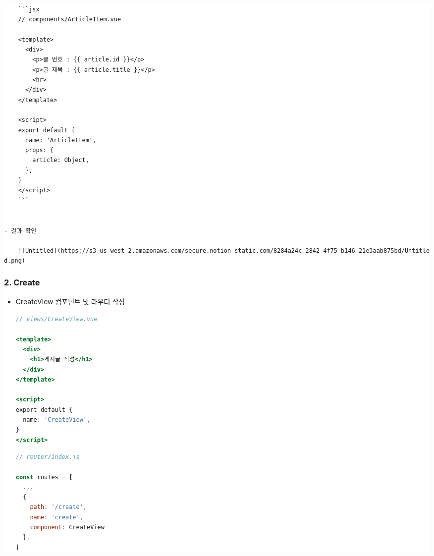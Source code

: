         ```jsx
        // components/ArticleItem.vue
        
        <template>
          <div>
            <p>글 번호 : {{ article.id }}</p>
            <p>글 제목 : {{ article.title }}</p>
            <hr>
          </div>
        </template>
        
        <script>
        export default {
          name: 'ArticleItem',
          props: {
            article: Object,
          },
        }
        </script>
        ```
        
    
    - 결과 확인
        
        ![Untitled](https://s3-us-west-2.amazonaws.com/secure.notion-static.com/8284a24c-2842-4f75-b146-21e3aab875bd/Untitled.png)
        

### **2. Create**

- CreateView 컴포넌트 및 라우터 작성
    
    
    ```jsx
    // views/CreateView.vue
    
    <template>
      <div>
        <h1>게시글 작성</h1>
      </div>
    </template>
    
    <script>
    export default {
      name: 'CreateView',
    }
    </script>
    ```
    
    ```jsx
    // router/index.js
    
    const routes = [
      ...
      {
        path: '/create',
        name: 'create',
        component: CreateView
      },
    ]
    ```
    